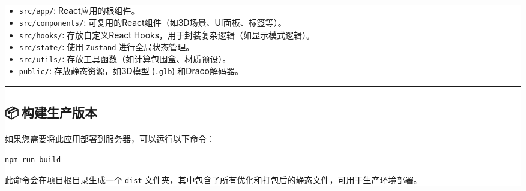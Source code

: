 - `src/app/`: React应用的根组件。
- `src/components/`: 可复用的React组件（如3D场景、UI面板、标签等）。
- `src/hooks/`: 存放自定义React Hooks，用于封装复杂逻辑（如显示模式逻辑）。
- `src/state/`: 使用 `Zustand` 进行全局状态管理。
- `src/utils/`: 存放工具函数（如计算包围盒、材质预设）。
- `public/`: 存放静态资源，如3D模型 (`.glb`) 和Draco解码器。

---

## 📦 构建生产版本

如果您需要将此应用部署到服务器，可以运行以下命令：

```bash
npm run build
```

此命令会在项目根目录生成一个 `dist` 文件夹，其中包含了所有优化和打包后的静态文件，可用于生产环境部署。
